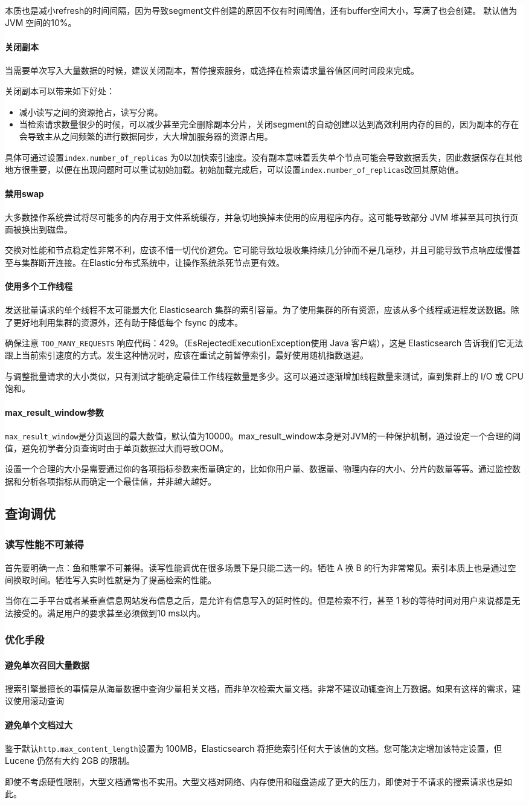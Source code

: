 本质也是减小refresh的时间间隔，因为导致segment文件创建的原因不仅有时间阈值，还有buffer空间大小，写满了也会创建。 默认值为JVM 空间的10%。

#### 关闭副本

当需要单次写入大量数据的时候，建议关闭副本，暂停搜索服务，或选择在检索请求量谷值区间时间段来完成。

关闭副本可以带来如下好处：

- 减小读写之间的资源抢占，读写分离。
- 当检索请求数量很少的时候，可以减少甚至完全删除副本分片，关闭segment的自动创建以达到高效利用内存的目的，因为副本的存在会导致主从之间频繁的进行数据同步，大大增加服务器的资源占用。

具体可通过设置`index.number_of_replicas` 为0以加快索引速度。没有副本意味着丢失单个节点可能会导致数据丢失，因此数据保存在其他地方很重要，以便在出现问题时可以重试初始加载。初始加载完成后，可以设置`index.number_of_replicas`改回其原始值。

#### 禁用swap

大多数操作系统尝试将尽可能多的内存用于文件系统缓存，并急切地换掉未使用的应用程序内存。这可能导致部分 JVM 堆甚至其可执行页面被换出到磁盘。

交换对性能和节点稳定性非常不利，应该不惜一切代价避免。它可能导致垃圾收集持续几分钟而不是几毫秒，并且可能导致节点响应缓慢甚至与集群断开连接。在Elastic分布式系统中，让操作系统杀死节点更有效。

#### 使用多个工作线程

发送批量请求的单个线程不太可能最大化 Elasticsearch 集群的索引容量。为了使用集群的所有资源，应该从多个线程或进程发送数据。除了更好地利用集群的资源外，还有助于降低每个 fsync 的成本。

确保注意 `TOO_MANY_REQUESTS` 响应代码：429。（EsRejectedExecutionException使用 Java 客户端），这是 Elasticsearch 告诉我们它无法跟上当前索引速度的方式。发生这种情况时，应该在重试之前暂停索引，最好使用随机指数退避。

与调整批量请求的大小类似，只有测试才能确定最佳工作线程数量是多少。这可以通过逐渐增加线程数量来测试，直到集群上的 I/O 或 CPU 饱和。

#### max_result_window参数

`max_result_window`是分页返回的最大数值，默认值为10000。max_result_window本身是对JVM的一种保护机制，通过设定一个合理的阈值，避免初学者分页查询时由于单页数据过大而导致OOM。

设置一个合理的大小是需要通过你的各项指标参数来衡量确定的，比如你用户量、数据量、物理内存的大小、分片的数量等等。通过监控数据和分析各项指标从而确定一个最佳值，并非越大越好。

## 查询调优

### 读写性能不可兼得

首先要明确一点：鱼和熊掌不可兼得。读写性能调优在很多场景下是只能二选一的。牺牲 A 换 B 的行为非常常见。索引本质上也是通过空间换取时间。牺牲写入实时性就是为了提高检索的性能。

当你在二手平台或者某垂直信息网站发布信息之后，是允许有信息写入的延时性的。但是检索不行，甚至 1 秒的等待时间对用户来说都是无法接受的。满足用户的要求甚至必须做到10 ms以内。

### 优化手段

#### 避免单次召回大量数据

搜索引擎最擅长的事情是从海量数据中查询少量相关文档，而非单次检索大量文档。非常不建议动辄查询上万数据。如果有这样的需求，建议使用滚动查询

#### 避免单个文档过大

鉴于默认`http.max_content_length`设置为 100MB，Elasticsearch 将拒绝索引任何大于该值的文档。您可能决定增加该特定设置，但 Lucene 仍然有大约 2GB 的限制。

即使不考虑硬性限制，大型文档通常也不实用。大型文档对网络、内存使用和磁盘造成了更大的压力，即使对于不请求的搜索请求也是如此。
